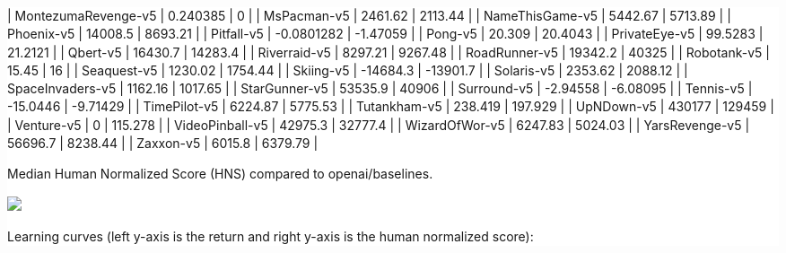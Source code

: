 | MontezumaRevenge-v5 |                            0.240385    |             0           |
| MsPacman-v5         |                         2461.62        |          2113.44        |
| NameThisGame-v5     |                         5442.67        |          5713.89        |
| Phoenix-v5          |                        14008.5         |          8693.21        |
| Pitfall-v5          |                           -0.0801282   |            -1.47059     |
| Pong-v5             |                           20.309       |            20.4043      |
| PrivateEye-v5       |                           99.5283      |            21.2121      |
| Qbert-v5            |                        16430.7         |         14283.4         |
| Riverraid-v5        |                         8297.21        |          9267.48        |
| RoadRunner-v5       |                        19342.2         |         40325           |
| Robotank-v5         |                           15.45        |            16           |
| Seaquest-v5         |                         1230.02        |          1754.44        |
| Skiing-v5           |                       -14684.3         |        -13901.7         |
| Solaris-v5          |                         2353.62        |          2088.12        |
| SpaceInvaders-v5    |                         1162.16        |          1017.65        |
| StarGunner-v5       |                        53535.9         |         40906           |
| Surround-v5         |                           -2.94558     |            -6.08095     |
| Tennis-v5           |                          -15.0446      |            -9.71429     |
| TimePilot-v5        |                         6224.87        |          5775.53        |
| Tutankham-v5        |                          238.419       |           197.929       |
| UpNDown-v5          |                       430177           |        129459           |
| Venture-v5          |                            0           |           115.278       |
| VideoPinball-v5     |                        42975.3         |         32777.4         |
| WizardOfWor-v5      |                         6247.83        |          5024.03        |
| YarsRevenge-v5      |                        56696.7         |          8238.44        |
| Zaxxon-v5           |                         6015.8         |          6379.79        |



Median Human Normalized Score (HNS) compared to openai/baselines.

![](../ppo/ppo_atari_envpool_xla_jax/hns_ppo_vs_baselines.svg)


Learning curves (left y-axis is the return and right y-axis is the human normalized score):
